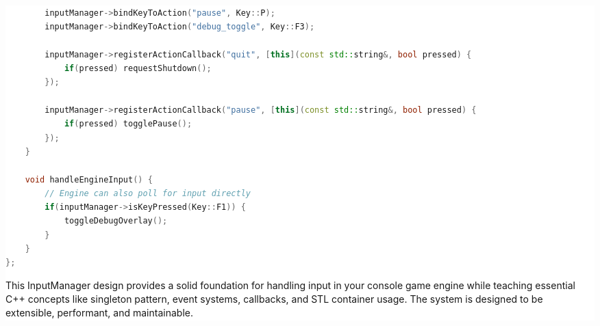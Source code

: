 ```cpp
        inputManager->bindKeyToAction("pause", Key::P);
        inputManager->bindKeyToAction("debug_toggle", Key::F3);
        
        inputManager->registerActionCallback("quit", [this](const std::string&, bool pressed) {
            if(pressed) requestShutdown();
        });
        
        inputManager->registerActionCallback("pause", [this](const std::string&, bool pressed) {
            if(pressed) togglePause();
        });
    }
    
    void handleEngineInput() {
        // Engine can also poll for input directly
        if(inputManager->isKeyPressed(Key::F1)) {
            toggleDebugOverlay();
        }
    }
};
```

This InputManager design provides a solid foundation for handling input in your console game engine while teaching essential C++ concepts like singleton pattern, event systems, callbacks, and STL container usage. The system is designed to be extensible, performant, and maintainable.